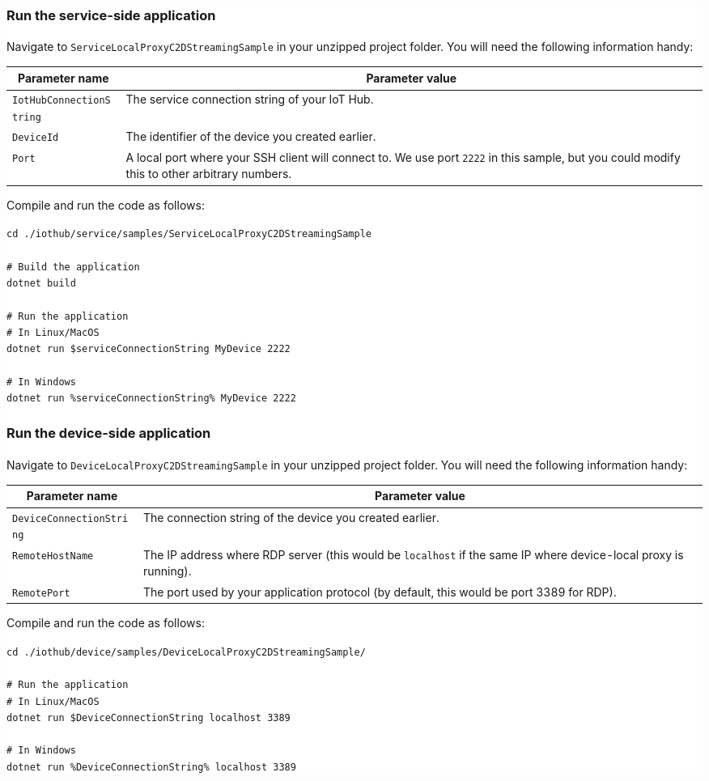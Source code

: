 ### Run the service-side application

Navigate to `ServiceLocalProxyC2DStreamingSample` in your unzipped project folder. You will need the following information handy:

| Parameter name | Parameter value |
|----------------|-----------------|
| `IotHubConnectionString` | The service connection string of your IoT Hub. |
| `DeviceId` | The identifier of the device you created earlier. |
| `Port` | A local port where your SSH client will connect to. We use port `2222` in this sample, but you could modify this to other arbitrary numbers. |

Compile and run the code as follows:

```
cd ./iothub/service/samples/ServiceLocalProxyC2DStreamingSample

# Build the application
dotnet build

# Run the application
# In Linux/MacOS
dotnet run $serviceConnectionString MyDevice 2222

# In Windows
dotnet run %serviceConnectionString% MyDevice 2222
```

### Run the device-side application

Navigate to `DeviceLocalProxyC2DStreamingSample` in your unzipped project folder. You will need the following information handy:

| Parameter name | Parameter value |
|----------------|-----------------|
| `DeviceConnectionString` | The connection string of the device you created earlier. |
| `RemoteHostName` | The IP address where RDP server (this would be `localhost` if the same IP where device-local proxy is running). |
| `RemotePort` | The port used by your application protocol (by default, this would be port 3389 for RDP).  |

Compile and run the code as follows:

```
cd ./iothub/device/samples/DeviceLocalProxyC2DStreamingSample/

# Run the application
# In Linux/MacOS
dotnet run $DeviceConnectionString localhost 3389

# In Windows
dotnet run %DeviceConnectionString% localhost 3389
```
